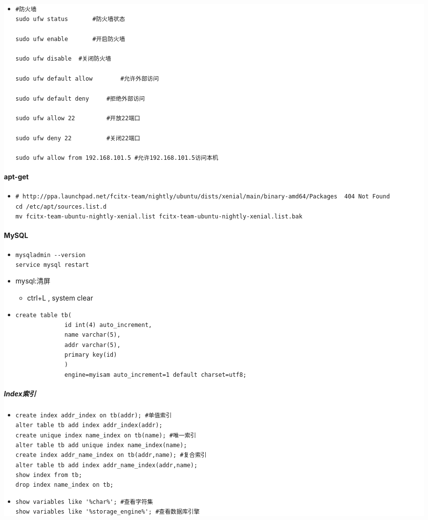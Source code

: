 * ```
  #防火墙
  sudo ufw status		#防火墙状态
  
  sudo ufw enable		#开启防火墙
  
  sudo ufw disable	#关闭防火墙
  
  sudo ufw default allow		#允许外部访问
  
  sudo ufw default deny		#拒绝外部访问
  
  sudo ufw allow 22			#开放22端口
  
  sudo ufw deny 22			#关闭22端口
  
  sudo ufw allow from 192.168.101.5	#允许192.168.101.5访问本机
  ```

#### apt-get

* ```
  # http://ppa.launchpad.net/fcitx-team/nightly/ubuntu/dists/xenial/main/binary-amd64/Packages  404 Not Found
  cd /etc/apt/sources.list.d
  mv fcitx-team-ubuntu-nightly-xenial.list fcitx-team-ubuntu-nightly-xenial.list.bak
  ```

#### MySQL

* ```
  mysqladmin --version
  service mysql restart
  ```

* mysql:清屏    

  * ctrl+L    , system clear

* ```
  create table tb(
  				id int(4) auto_increment,
  				name varchar(5),
  				addr varchar(5),
  				primary key(id)
  				)
  				engine=myisam auto_increment=1 default charset=utf8;
  ```

##### Index索引

* ```mysql
  create index addr_index on tb(addr); #单值索引
  alter table tb add index addr_index(addr);
  create unique index name_index on tb(name); #唯一索引
  alter table tb add unique index name_index(name);
  create index addr_name_index on tb(addr,name); #复合索引
  alter table tb add index addr_name_index(addr,name);
  show index from tb;
  drop index name_index on tb;
  ```

* ```
  show variables like '%char%'; #查看字符集
  show variables like '%storage_engine%'; #查看数据库引擎
  ```
